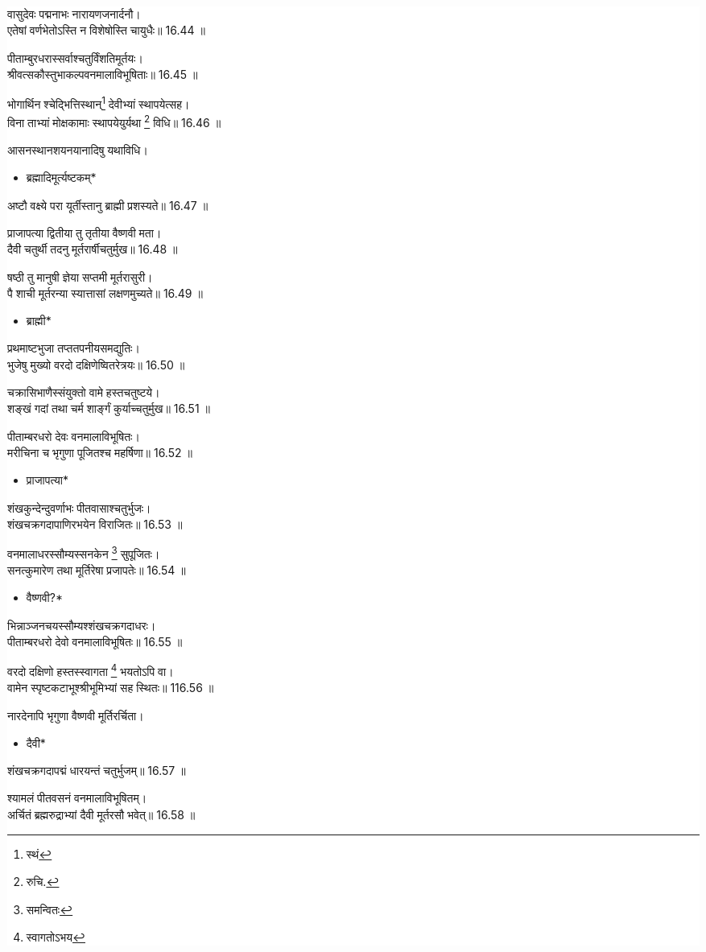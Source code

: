 वासुदेवः पद्मनाभः नारायणजनार्दनौ।  
एतेषां वर्णभेतोऽस्ति न विशेषोस्ति चायुधैः॥ 16.44 ॥

पीताम्बुरधरास्सर्वाश्चतुर्विंशतिमूर्तयः।  
श्रीवत्सकौस्तुभाकल्पवनमालाविभूषिताः॥ 16.45 ॥

भोगार्थिन श्चेद्भित्तिस्थान्[^18] देवीभ्यां स्थापयेत्सह।  
विना ताभ्यां मोक्षकामाः स्थापयेयुर्यथा [^19] विधि॥ 16.46 ॥

 
[^18]: स्थं

[^19]: रुचि.


आसनस्थानशयनयानादिषु यथाविधि।  
* ब्रह्मादिमूर्त्यष्टकम्*

अष्टौ वक्ष्ये परा यूर्तीस्तानु ब्राह्मी प्रशस्यते॥ 16.47 ॥

प्राजापत्या द्वितीया तु तृतीया वैष्णवी मता।  
दैवी चतुर्थी तदनु मूर्तरार्षीचतुर्मुख॥ 16.48 ॥

षष्ठी तु मानुषी ज्ञेया सप्तमी मूर्तरासुरी।  
पै शाची मूर्तरन्या स्यात्तासां लक्षणमुच्यते॥ 16.49 ॥

* ब्राह्मी*

प्रथमाष्टभुजा तप्ततपनीयसमद्युतिः।  
भुजेषु मुख्यो वरदो दक्षिणेष्वितरेत्रयः॥ 16.50 ॥

चक्रासिभाणैस्संयुक्तो वामे हस्तचतुष्टये।  
शङ्खं गदां तथा चर्म शार्ङ्गं कुर्याच्चतुर्मुख॥ 16.51 ॥

पीताम्बरधरो देवः वनमालाविभूषितः।  
मरीचिना च भृगुणा पूजितश्च महर्षिणा॥ 16.52 ॥

* प्राजापत्या*

शंखकुन्देन्दुवर्णाभः पीतवासाश्चतुर्भुजः।  
शंखचक्रगदापाणिरभयेन विराजितः॥ 16.53 ॥

वनमालाधरस्सौम्यस्सनकेन [^20] सुपूजितः।  
सनत्कुमारेण तथा मूर्तिरेषा प्रजापतेः॥ 16.54 ॥


[^20]: समन्वितः


* वैष्णवी?*

भिन्नाञ्जनचयस्सौम्यश्शंखचक्रगदाधरः।  
पीताम्बरधरो देवो वनमालाविभूषितः॥ 16.55 ॥

वरदो दक्षिणो हस्तस्स्वागता [^21] भयतोऽपि वा।  
वामेन स्पृष्टकटाभूश्श्रीभूमिभ्यां सह स्थितः॥ 116.56 ॥


[^21]: स्वागतोऽभय


नारदेनापि भृगुणा वैष्णवी मूर्तिरर्चिता।  
* दैवी*

शंखचक्रगदापद्मं धारयन्तं चतुर्भुजम्॥ 16.57 ॥

श्यामलं पीतवसनं वनमालाविभूषितम्।  
अर्चितं ब्रह्मरुद्राभ्यां दैवी मूर्तरसौ भवेत्॥ 16.58 ॥


[^1]: नीलनासाग्र.
[^2]: चारोप्य.
[^3]: भुजैः
[^4]: नृवाहने.
[^5]: द्यस्य.
[^6]: मध्यमं यानमारोहं.
[^7]: निष्टप्तकाञ्चन.
[^8]: मुखान्येतानि चेन्द्रादि.
[^9]: समुस्थानि.
[^10]: एकोन.
[^11]: नामनीलजीमूत.
[^12]: मद्मशङ्खापिदण्डास्त्रः
[^13]: नाभिधृक्.
[^14]: शङ्खचक्राब्जदण्डास्त्रधरो.
[^15]: अनिरुद्धोऽरिदण्डास्त्रशङ्ख.
[^16]: चक्रपद्मधरश्शङ्ख.
[^17]: पद्मदण्डादिशङ्खायुध।
[^22]: वक्ष्यते.
[^23]: दिग्भागे.
[^24]: उत्सवार्था.
[^25]: मानुष्यो वासुदेवस्य प्रोक्तः मानस्य वासुदेवस्य इति च क्वचित्.
[^26]: न्तं दक्षिणं भाण भाणषस्तकम्. दक्षिणं वासु.
[^27]: धरा.
[^28]: स्थापयित्वा ब्रह्ममूर्तिम्.
[^29]: चतुर्विंशाष्ट मूर्तिलक्षणं नाम. चतुर्विंशतिमूर्तिलक्षणं नाम.